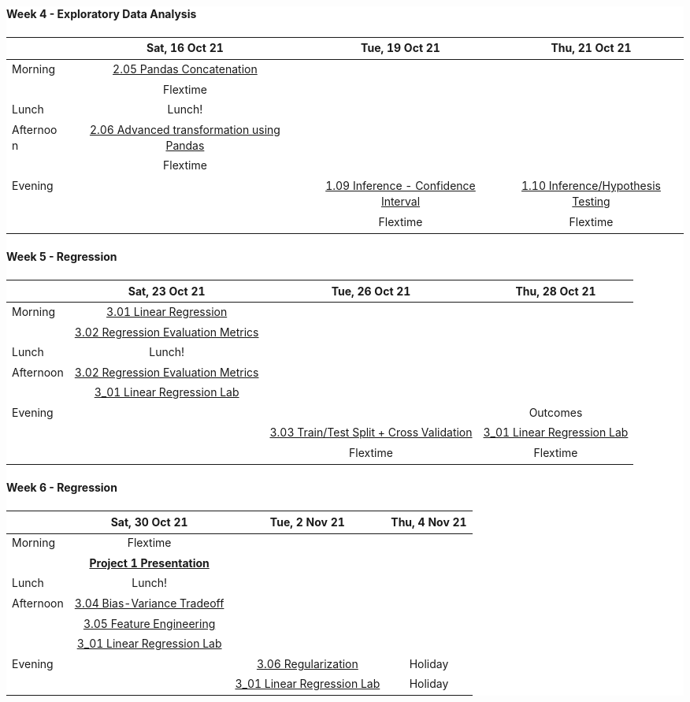 #### Week 4 - Exploratory Data Analysis

||Sat, 16 Oct 21|Tue, 19 Oct 21|Thu, 21 Oct 21|
|---|:---:|:---:|:---:|
|Morning|[2.05 Pandas Concatenation](./2.05_pandas_concat)|||
||Flextime|||
|Lunch|Lunch!|||
|Afternoon|[2.06 Advanced transformation using Pandas](./2.06-advanced-transformations-pandas)|||
||Flextime|||
|Evening||[1.09 Inference - Confidence Interval](./1.09-lesson-statistical_inference_confidence_intervals)|[1.10 Inference/Hypothesis Testing](./1.10-lesson-hypothesis_testing)|
|||Flextime|Flextime|

#### Week 5 - Regression

||Sat, 23 Oct 21|Tue, 26 Oct 21|Thu, 28 Oct 21|
|---|:---:|:---:|:---:|
|Morning|[3.01 Linear Regression](./3.01-lesson-linear_regression)|||
||[3.02 Regression Evaluation Metrics](./3.02-regression-metrics-lesson)|||
|Lunch|Lunch!|||
|Afternoon|[3.02 Regression Evaluation Metrics](./3.02-regression-metrics-lesson)|||
||[3_01 Linear Regression Lab](./3_01-lab-regression-and-model-validation)|||
|Evening|||Outcomes|
|||[3.03 Train/Test Split + Cross Validation](./3.03-lesson-cross-validation-train-test-split)|[3_01 Linear Regression Lab](./3_01-lab-regression-and-model-validation)|
|||Flextime|Flextime|

#### Week 6 - Regression

||Sat, 30 Oct 21|Tue, 2 Nov 21|Thu, 4 Nov 21|
|---|:---:|:---:|:---:|
|Morning|Flextime|||
||[**Project 1 Presentation**](https://forms.gle/SwUfQmnPhtdj5GfP8)|||
|Lunch|Lunch!|||
|Afternoon|[3.04 Bias-Variance Tradeoff](./3.04-lesson-bias-variance-tradeoff)|||
||[3.05 Feature Engineering](./3.05-lesson-feature-engineering)|||
||[3_01 Linear Regression Lab](./3_01-lab-regression-and-model-validation)|||
|Evening||[3.06 Regularization](./3.06-lesson-regularization)|Holiday|
|||[3_01 Linear Regression Lab](./3_01-lab-regression-and-model-validation)|Holiday|
